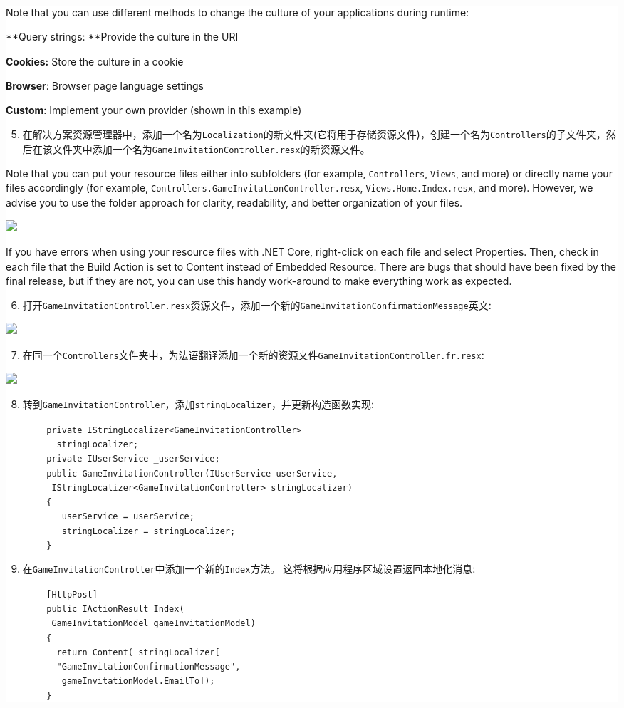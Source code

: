 Note that you can use different methods to change the culture of your applications during runtime:

**Query strings: **Provide the culture in the URI

**Cookies:** Store the culture in a cookie

**Browser**: Browser page language settings

**Custom**: Implement your own provider (shown in this example)

5.  在解决方案资源管理器中，添加一个名为`Localization`的新文件夹(它将用于存储资源文件)，创建一个名为`Controllers`的子文件夹，然后在该文件夹中添加一个名为`GameInvitationController.resx`的新资源文件。

Note that you can put your resource files either into subfolders (for example, `Controllers`, `Views`, and more) or directly name your files accordingly (for example, `Controllers.GameInvitationController.resx`, `Views.Home.Index.resx`, and more). However, we advise you to use the folder approach for clarity, readability, and better organization of your files.

![](assets/0cd48d89-447f-4114-9ff1-9f0953ddd635.png)

If you have errors when using your resource files with .NET Core, right-click on each file and select Properties. Then, check in each file that the Build Action is set to Content instead of Embedded Resource. There are bugs that should have been fixed by the final release, but if they are not, you can use this handy work-around to make everything work as expected.

6.  打开`GameInvitationController.resx`资源文件，添加一个新的`GameInvitationConfirmationMessage`英文:

![](assets/918567fc-d6b4-4d0c-8d0a-8361835c4a3b.png)

7.  在同一个`Controllers`文件夹中，为法语翻译添加一个新的资源文件`GameInvitationController.fr.resx`:

![](assets/7a1f9799-fdff-46f0-9990-88e8a32a6756.png)

8.  转到`GameInvitationController`，添加`stringLocalizer`，并更新构造函数实现:

```
        private IStringLocalizer<GameInvitationController>
         _stringLocalizer; 
        private IUserService _userService; 
        public GameInvitationController(IUserService userService,
         IStringLocalizer<GameInvitationController> stringLocalizer) 
        { 
          _userService = userService; 
          _stringLocalizer = stringLocalizer; 
        } 
```

9.  在`GameInvitationController`中添加一个新的`Index`方法。 这将根据应用程序区域设置返回本地化消息:

```
        [HttpPost] 
        public IActionResult Index(
         GameInvitationModel gameInvitationModel) 
        {   
          return Content(_stringLocalizer[
          "GameInvitationConfirmationMessage",
           gameInvitationModel.EmailTo]); 
        } 
```

